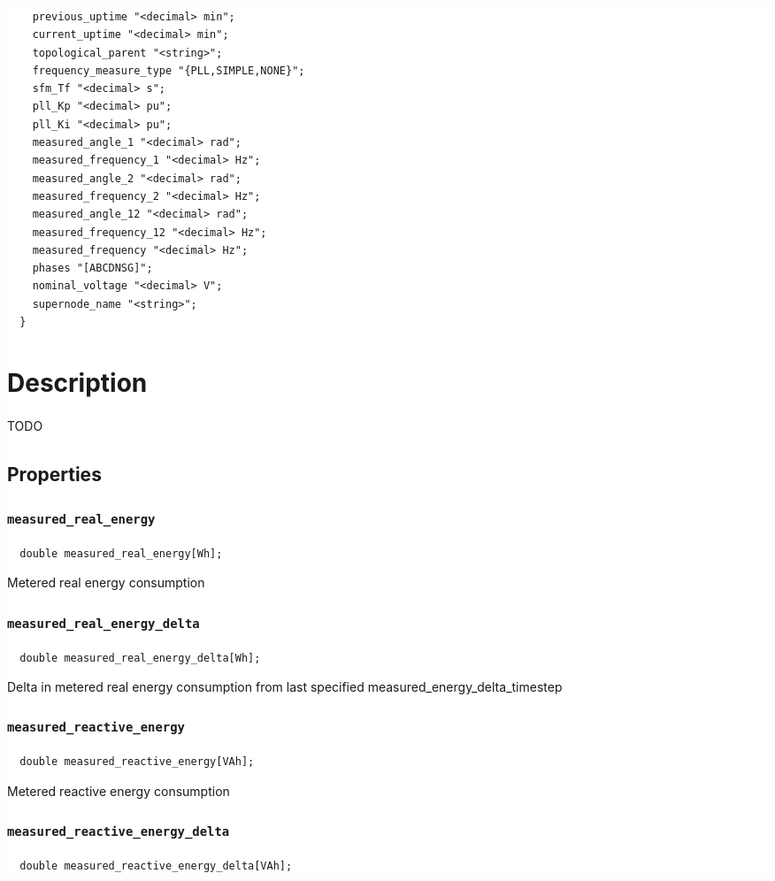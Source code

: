 ~~~
    previous_uptime "<decimal> min";
    current_uptime "<decimal> min";
    topological_parent "<string>";
    frequency_measure_type "{PLL,SIMPLE,NONE}";
    sfm_Tf "<decimal> s";
    pll_Kp "<decimal> pu";
    pll_Ki "<decimal> pu";
    measured_angle_1 "<decimal> rad";
    measured_frequency_1 "<decimal> Hz";
    measured_angle_2 "<decimal> rad";
    measured_frequency_2 "<decimal> Hz";
    measured_angle_12 "<decimal> rad";
    measured_frequency_12 "<decimal> Hz";
    measured_frequency "<decimal> Hz";
    phases "[ABCDNSG]";
    nominal_voltage "<decimal> V";
    supernode_name "<string>";
  }
~~~

# Description

TODO

## Properties

### `measured_real_energy`
~~~
  double measured_real_energy[Wh];
~~~

Metered real energy consumption

### `measured_real_energy_delta`
~~~
  double measured_real_energy_delta[Wh];
~~~

Delta in metered real energy consumption from last specified measured_energy_delta_timestep

### `measured_reactive_energy`
~~~
  double measured_reactive_energy[VAh];
~~~

Metered reactive energy consumption

### `measured_reactive_energy_delta`
~~~
  double measured_reactive_energy_delta[VAh];
~~~
